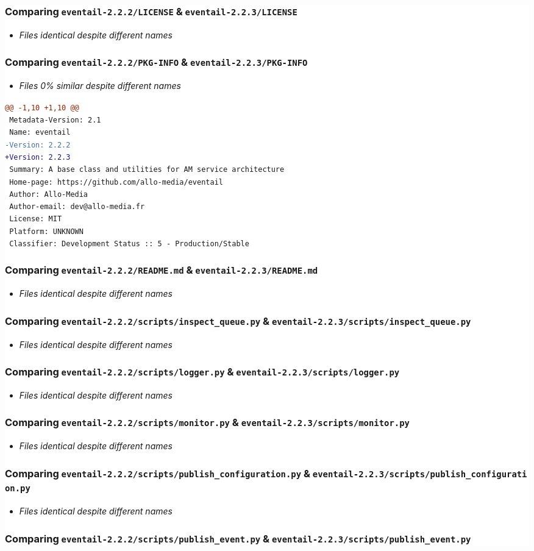 ### Comparing `eventail-2.2.2/LICENSE` & `eventail-2.2.3/LICENSE`

 * *Files identical despite different names*

### Comparing `eventail-2.2.2/PKG-INFO` & `eventail-2.2.3/PKG-INFO`

 * *Files 0% similar despite different names*

```diff
@@ -1,10 +1,10 @@
 Metadata-Version: 2.1
 Name: eventail
-Version: 2.2.2
+Version: 2.2.3
 Summary: A base class and utilities for AM service architecture
 Home-page: https://github.com/allo-media/eventail
 Author: Allo-Media
 Author-email: dev@allo-media.fr
 License: MIT
 Platform: UNKNOWN
 Classifier: Development Status :: 5 - Production/Stable
```

### Comparing `eventail-2.2.2/README.md` & `eventail-2.2.3/README.md`

 * *Files identical despite different names*

### Comparing `eventail-2.2.2/scripts/inspect_queue.py` & `eventail-2.2.3/scripts/inspect_queue.py`

 * *Files identical despite different names*

### Comparing `eventail-2.2.2/scripts/logger.py` & `eventail-2.2.3/scripts/logger.py`

 * *Files identical despite different names*

### Comparing `eventail-2.2.2/scripts/monitor.py` & `eventail-2.2.3/scripts/monitor.py`

 * *Files identical despite different names*

### Comparing `eventail-2.2.2/scripts/publish_configuration.py` & `eventail-2.2.3/scripts/publish_configuration.py`

 * *Files identical despite different names*

### Comparing `eventail-2.2.2/scripts/publish_event.py` & `eventail-2.2.3/scripts/publish_event.py`
